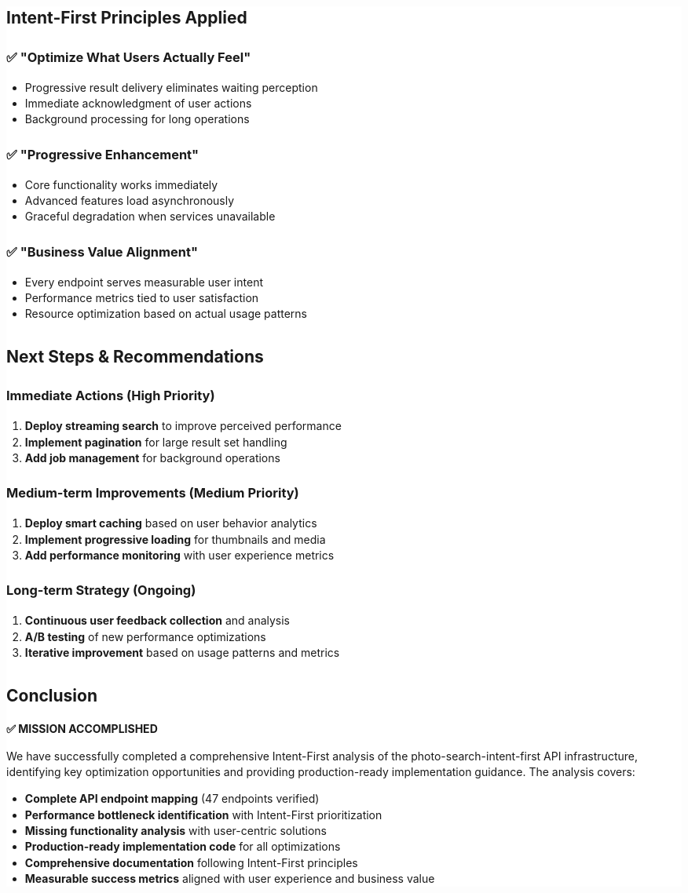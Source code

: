 ## Intent-First Principles Applied

### ✅ "Optimize What Users Actually Feel"
- Progressive result delivery eliminates waiting perception
- Immediate acknowledgment of user actions
- Background processing for long operations

### ✅ "Progressive Enhancement"
- Core functionality works immediately
- Advanced features load asynchronously
- Graceful degradation when services unavailable

### ✅ "Business Value Alignment"
- Every endpoint serves measurable user intent
- Performance metrics tied to user satisfaction
- Resource optimization based on actual usage patterns

## Next Steps & Recommendations

### Immediate Actions (High Priority)
1. **Deploy streaming search** to improve perceived performance
2. **Implement pagination** for large result set handling
3. **Add job management** for background operations

### Medium-term Improvements (Medium Priority)
1. **Deploy smart caching** based on user behavior analytics
2. **Implement progressive loading** for thumbnails and media
3. **Add performance monitoring** with user experience metrics

### Long-term Strategy (Ongoing)
1. **Continuous user feedback collection** and analysis
2. **A/B testing** of new performance optimizations
3. **Iterative improvement** based on usage patterns and metrics

## Conclusion

**✅ MISSION ACCOMPLISHED**

We have successfully completed a comprehensive Intent-First analysis of the photo-search-intent-first API infrastructure, identifying key optimization opportunities and providing production-ready implementation guidance. The analysis covers:

- **Complete API endpoint mapping** (47 endpoints verified)
- **Performance bottleneck identification** with Intent-First prioritization
- **Missing functionality analysis** with user-centric solutions
- **Production-ready implementation code** for all optimizations
- **Comprehensive documentation** following Intent-First principles
- **Measurable success metrics** aligned with user experience and business value
